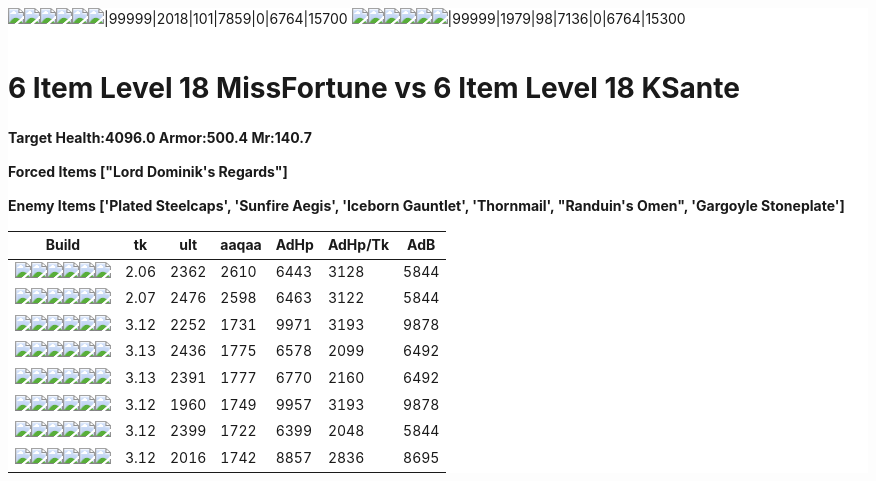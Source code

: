 ![](/item/3071.png)![](/item/3074.png)![](/item/6691.png)![](/item/6609.png)![](/item/3036.png)![](/item/1001.png)|99999|2018|101|7859|0|6764|15700
![](/item/6696.png)![](/item/3071.png)![](/item/6691.png)![](/item/6609.png)![](/item/3036.png)![](/item/1001.png)|99999|1979|98|7136|0|6764|15300




























































# 6 Item Level 18 MissFortune vs 6 Item Level 18 KSante

**Target Health:4096.0 Armor:500.4 Mr:140.7**


**Forced Items ["Lord Dominik's Regards"]**


**Enemy Items ['Plated Steelcaps', 'Sunfire Aegis', 'Iceborn Gauntlet', 'Thornmail', "Randuin's Omen", 'Gargoyle Stoneplate']**




Build | tk | ult | aaqaa | AdHp | AdHp/Tk | AdB
-|-|-|-|-|-|-
![](/item/3072.png)![](/item/3036.png)![](/item/3085.png)![](/item/6672.png)![](/item/3124.png)![](/item/3153.png)|2.06|2362|2610|6443|3128|5844
![](/item/3046.png)![](/item/3072.png)![](/item/6672.png)![](/item/3124.png)![](/item/3036.png)![](/item/3153.png)|2.07|2476|2598|6463|3122|5844
![](/item/3026.png)![](/item/3036.png)![](/item/3085.png)![](/item/6672.png)![](/item/6695.png)![](/item/3124.png)|3.12|2252|1731|9971|3193|9878
![](/item/3094.png)![](/item/3036.png)![](/item/3814.png)![](/item/6672.png)![](/item/6695.png)![](/item/3124.png)|3.13|2436|1775|6578|2099|6492
![](/item/3094.png)![](/item/3036.png)![](/item/3156.png)![](/item/3814.png)![](/item/6672.png)![](/item/3124.png)|3.13|2391|1777|6770|2160|6492
![](/item/3026.png)![](/item/3036.png)![](/item/3046.png)![](/item/3085.png)![](/item/6672.png)![](/item/3124.png)|3.12|1960|1749|9957|3193|9878
![](/item/3072.png)![](/item/3036.png)![](/item/3156.png)![](/item/6672.png)![](/item/3124.png)![](/item/3006.png)|3.12|2399|1722|6399|2048|5844
![](/item/6672.png)![](/item/6673.png)![](/item/3124.png)![](/item/3085.png)![](/item/3036.png)![](/item/6035.png)|3.12|2016|1742|8857|2836|8695
